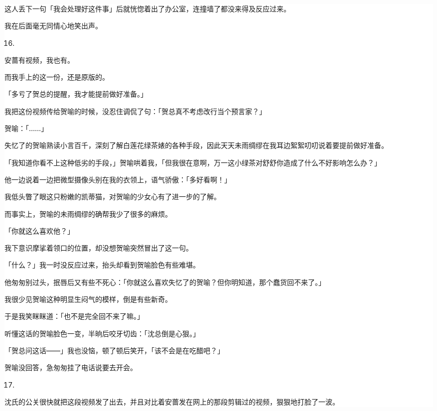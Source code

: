 
这人丢下一句「我会处理好这件事」后就恍惚着出了办公室，连撞墙了都没来得及反应过来。


我在后面毫无同情心地笑出声。


16.


安蔷有视频，我也有。


而我手上的这一份，还是原版的。


「多亏了贺总的提醒，我才能提前做好准备。」


我把这份视频传给贺喻的时候，没忍住调侃了句：「贺总真不考虑改行当个预言家？」


贺喻：「……」


失忆了的贺喻熟读小言百千，深刻了解白莲花绿茶婊的各种手段，因此天天未雨绸缪在我耳边絮絮叨叨说着要提前做好准备。


「我知道你看不上这种低劣的手段，」贺喻哄着我，「但我很在意啊，万一这小绿茶对舒舒你造成了什么不好影响怎么办？」


他一边说着一边把微型摄像头别在我的衣领上，语气骄傲：「多好看啊！」


我低头瞥了眼这只粉嫩的凯蒂猫，对贺喻的少女心有了进一步的了解。


而事实上，贺喻的未雨绸缪的确帮我少了很多的麻烦。


「你就这么喜欢他？」


我下意识摩挲着领口的位置，却没想贺喻突然冒出了这一句。


「什么？」我一时没反应过来，抬头却看到贺喻脸色有些难堪。


他匆匆别过头，抿唇后又有些不死心：「你就这么喜欢失忆了的贺喻？但你明知道，那个蠢货回不来了。」


我很少见贺喻这种明显生闷气的模样，倒是有些新奇。


于是我笑眯眯道：「也不是完全回不来了嘛。」


听懂这话的贺喻脸色一变，半晌后咬牙切齿：「沈总倒是心狠。」


「贺总问这话——」我也没恼，顿了顿后笑开，「该不会是在吃醋吧？」


贺喻没回答，急匆匆挂了电话说要去开会。


17.


沈氏的公关很快就把这段视频发了出去，并且对比着安蔷发在网上的那段剪辑过的视频，狠狠地打脸了一波。

